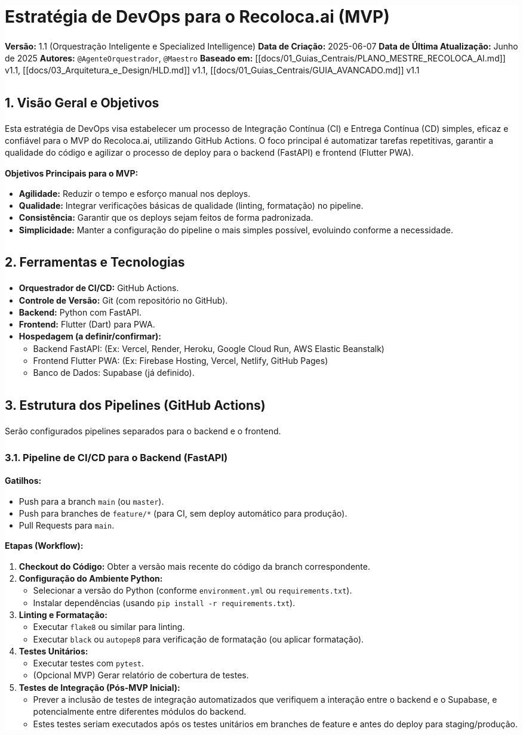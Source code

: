 # Estratégia de DevOps para o Recoloca.ai (MVP)

**Versão:** 1.1 (Orquestração Inteligente e Specialized Intelligence)
**Data de Criação:** 2025-06-07
**Data de Última Atualização:** Junho de 2025
**Autores:** `@AgenteOrquestrador`, `@Maestro`
**Baseado em:** [[docs/01_Guias_Centrais/PLANO_MESTRE_RECOLOCA_AI.md]] v1.1, [[docs/03_Arquitetura_e_Design/HLD.md]] v1.1, [[docs/01_Guias_Centrais/GUIA_AVANCADO.md]] v1.1

## 1. Visão Geral e Objetivos

Esta estratégia de DevOps visa estabelecer um processo de Integração Contínua (CI) e Entrega Contínua (CD) simples, eficaz e confiável para o MVP do Recoloca.ai, utilizando GitHub Actions. O foco principal é automatizar tarefas repetitivas, garantir a qualidade do código e agilizar o processo de deploy para o backend (FastAPI) e frontend (Flutter PWA).

**Objetivos Principais para o MVP:**

*   **Agilidade:** Reduzir o tempo e esforço manual nos deploys.
*   **Qualidade:** Integrar verificações básicas de qualidade (linting, formatação) no pipeline.
*   **Consistência:** Garantir que os deploys sejam feitos de forma padronizada.
*   **Simplicidade:** Manter a configuração do pipeline o mais simples possível, evoluindo conforme a necessidade.

## 2. Ferramentas e Tecnologias

*   **Orquestrador de CI/CD:** GitHub Actions.
*   **Controle de Versão:** Git (com repositório no GitHub).
*   **Backend:** Python com FastAPI.
*   **Frontend:** Flutter (Dart) para PWA.
*   **Hospedagem (a definir/confirmar):**
    *   Backend FastAPI: (Ex: Vercel, Render, Heroku, Google Cloud Run, AWS Elastic Beanstalk)
    *   Frontend Flutter PWA: (Ex: Firebase Hosting, Vercel, Netlify, GitHub Pages)
    *   Banco de Dados: Supabase (já definido).

## 3. Estrutura dos Pipelines (GitHub Actions)

Serão configurados pipelines separados para o backend e o frontend.

### 3.1. Pipeline de CI/CD para o Backend (FastAPI)

**Gatilhos:**

*   Push para a branch `main` (ou `master`).
*   Push para branches de `feature/*` (para CI, sem deploy automático para produção).
*   Pull Requests para `main`.

**Etapas (Workflow):**

1.  **Checkout do Código:** Obter a versão mais recente do código da branch correspondente.
2.  **Configuração do Ambiente Python:**
    *   Selecionar a versão do Python (conforme `environment.yml` ou `requirements.txt`).
    *   Instalar dependências (usando `pip install -r requirements.txt`).
3.  **Linting e Formatação:**
    *   Executar `flake8` ou similar para linting.
    *   Executar `black` ou `autopep8` para verificação de formatação (ou aplicar formatação).
4.  **Testes Unitários:**
    *   Executar testes com `pytest`.
    *   (Opcional MVP) Gerar relatório de cobertura de testes.
5.  **Testes de Integração (Pós-MVP Inicial):**
    *   Prever a inclusão de testes de integração automatizados que verifiquem a interação entre o backend e o Supabase, e potencialmente entre diferentes módulos do backend.
    *   Estes testes seriam executados após os testes unitários em branches de feature e antes do deploy para staging/produção.